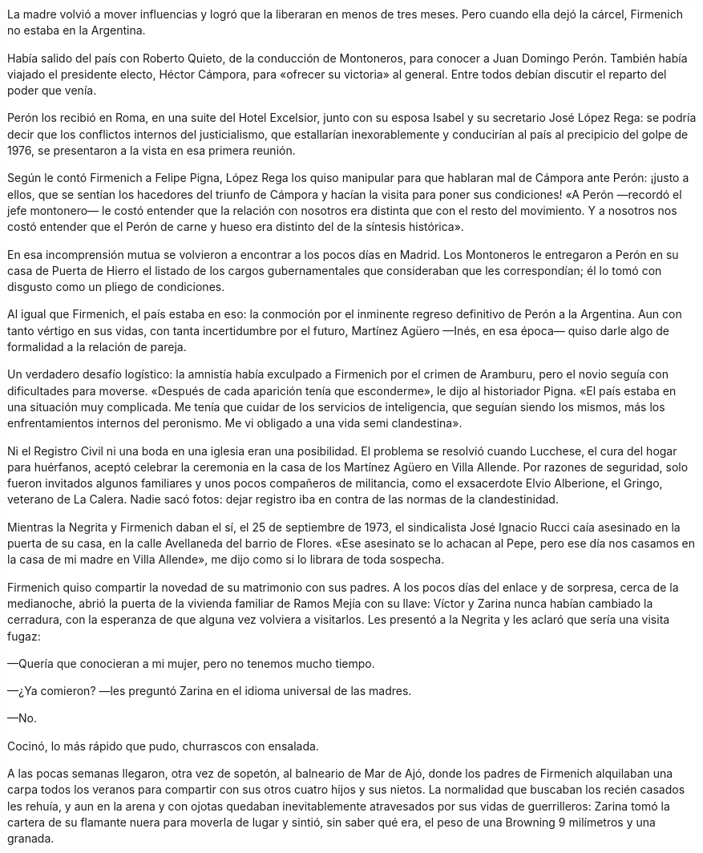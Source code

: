 La madre volvió a mover influencias y logró que la liberaran en menos de tres meses. Pero cuando ella dejó la cárcel, Firmenich no estaba en la Argentina. 

Había salido del país con Roberto Quieto, de la conducción de Montoneros, para conocer a Juan Domingo Perón. También había viajado el presidente electo, Héctor Cámpora, para «ofrecer su victoria» al general. Entre todos debían discutir el reparto del poder que venía. 

Perón los recibió en Roma, en una suite del Hotel Excelsior, junto con su esposa Isabel y su secretario José López Rega: se podría decir que los conflictos internos del justicialismo, que estallarían inexorablemente y conducirían al país al precipicio del golpe de 1976, se presentaron a la vista en esa primera reunión. 

Según le contó Firmenich a Felipe Pigna, López Rega los quiso manipular para que hablaran mal de Cámpora ante Perón: ¡justo a ellos, que se sentían los hacedores del triunfo de Cámpora y hacían la visita para poner sus condiciones! «A Perón —recordó el jefe montonero— le costó entender que la relación con nosotros era distinta que con el resto del movimiento. Y a nosotros nos costó entender que el Perón de carne y hueso era distinto del de la síntesis histórica». 

En esa incomprensión mutua se volvieron a encontrar a los pocos días en Madrid. Los Montoneros le entregaron a Perón en su casa de Puerta de Hierro el listado de los cargos gubernamentales que consideraban que les correspondían; él lo tomó con disgusto como un pliego de condiciones. 

Al igual que Firmenich, el país estaba en eso: la conmoción por el inminente regreso definitivo de Perón a la Argentina. Aun con tanto vértigo en sus vidas, con tanta incertidumbre por el futuro, Martínez Agüero —Inés, en esa época— quiso darle algo de formalidad a la relación de pareja. 

Un verdadero desafío logístico: la amnistía había exculpado a Firmenich por el crimen de Aramburu, pero el novio seguía con dificultades para moverse. «Después de cada aparición tenía que esconderme», le dijo al historiador Pigna. «El país estaba en una situación muy complicada. Me tenía que cuidar de los servicios de inteligencia, que seguían siendo los mismos, más los enfrentamientos internos del peronismo. Me vi obligado a una vida semi clandestina». 

Ni el Registro Civil ni una boda en una iglesia eran una posibilidad. El problema se resolvió cuando Lucchese, el cura del hogar para huérfanos, aceptó celebrar la ceremonia en la casa de los Martínez Agüero en Villa Allende. Por razones de seguridad, solo fueron invitados algunos familiares y unos pocos compañeros de militancia, como el exsacerdote Elvio Alberione, el Gringo, veterano de La Calera. Nadie sacó fotos: dejar registro iba en contra de las normas de la clandestinidad. 

Mientras la Negrita y Firmenich daban el sí, el 25 de septiembre de 1973, el sindicalista José Ignacio Rucci caía asesinado en la puerta de su casa, en la calle Avellaneda del barrio de Flores. «Ese asesinato se lo achacan al Pepe, pero ese día nos casamos en la casa de mi madre en Villa Allende», me dijo como si lo librara de toda sospecha. 

Firmenich quiso compartir la novedad de su matrimonio con sus padres. A los pocos días del enlace y de sorpresa, cerca de la medianoche, abrió la puerta de la vivienda familiar de Ramos Mejía con su llave: Víctor y Zarina nunca habían cambiado la cerradura, con la esperanza de que alguna vez volviera a visitarlos. Les presentó a la Negrita y les aclaró que sería una visita fugaz: 

—Quería que conocieran a mi mujer, pero no tenemos mucho tiempo. 

—¿Ya comieron? —les preguntó Zarina en el idioma universal de las madres. 

—No.  

Cocinó, lo más rápido que pudo, churrascos con ensalada.  

A las pocas semanas llegaron, otra vez de sopetón, al balneario de Mar de Ajó, donde los padres de Firmenich alquilaban una carpa todos los veranos para compartir con sus otros cuatro hijos y sus nietos. La normalidad que buscaban los recién casados les rehuía, y aun en la arena y con ojotas quedaban inevitablemente atravesados por sus vidas de guerrilleros: Zarina tomó la cartera de su flamante nuera para moverla de lugar y sintió, sin saber qué era, el peso de una Browning 9 milímetros y una granada. 

